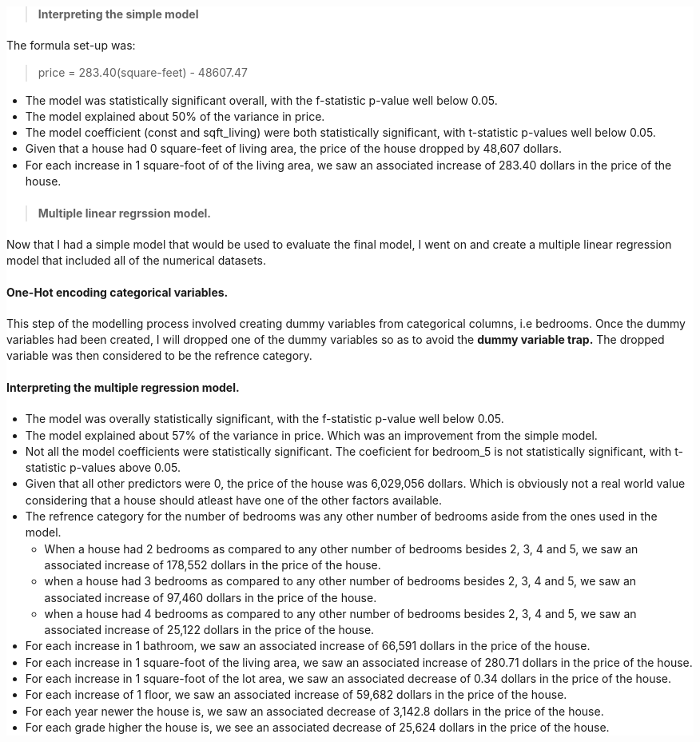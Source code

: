 > #### Interpreting the simple model<br>

The formula set-up was:<br>
   > price = 283.40(square-feet) - 48607.47<br>
    
* The model was statistically significant overall, with the f-statistic p-value well below 0.05.
* The model explained about 50% of the variance in price.
* The model coefficient (const and sqft_living) were both statistically significant, with t-statistic p-values well below 0.05.
* Given that a house had 0 square-feet of living area, the price of the house dropped by 48,607 dollars.
* For each increase in 1 square-foot of of the living area, we saw an associated increase of 283.40 dollars in the price of the house.

> #### Multiple linear regrssion model.<br>
Now that I had a simple model that would be used to evaluate the final model, I went on and create a multiple linear regression model that included all of the numerical datasets. 

#### One-Hot encoding categorical variables.
This step of the modelling process involved creating dummy variables from categorical columns, i.e bedrooms. Once the dummy variables had been created, I will dropped one of the dummy variables so as to avoid the __dummy variable trap.__ The dropped variable was then considered to be the refrence category.

#### Interpreting the multiple regression model.
    
* The model was overally statistically significant, with the f-statistic p-value well below 0.05.
* The model explained about 57% of the variance in price. Which was an improvement from the simple model.
* Not all the model coefficients were statistically significant. The coeficient for bedroom_5 is not statistically significant, with t-statistic p-values above 0.05.
* Given that all other predictors were 0, the price of the house was 6,029,056 dollars. Which is obviously not a real world value considering that a house should atleast have one of the other factors available.
* The refrence category for the number of bedrooms was any other number of bedrooms aside from the ones used in the model.
    * When a house had 2 bedrooms as compared to any other number of bedrooms besides 2, 3, 4 and 5, we saw an associated increase of 178,552 dollars in the price of the house.
    * when a house had 3 bedrooms as compared to any other number of bedrooms besides 2, 3, 4 and 5, we saw an associated increase of 97,460 dollars in the price of the house.
    * when a house had 4 bedrooms as compared to any other number of bedrooms besides 2, 3, 4 and 5, we saw an associated increase of 25,122 dollars in the price of the house.
* For each increase in 1 bathroom, we saw an associated increase of 66,591 dollars in the price of the house.
* For each increase in 1 square-foot of the living area, we saw an associated increase of 280.71 dollars in the price of the house.
* For each increase in 1 square-foot of the lot area, we saw an associated decrease of 0.34 dollars in the price of the house.
* For each increase of 1 floor, we saw an associated increase of 59,682 dollars in the price of the house.
* For each year newer the house is, we saw an associated decrease of 3,142.8 dollars in the price of the house.
* For each grade higher the house is, we see an associated decrease of 25,624 dollars in the price of the house.
